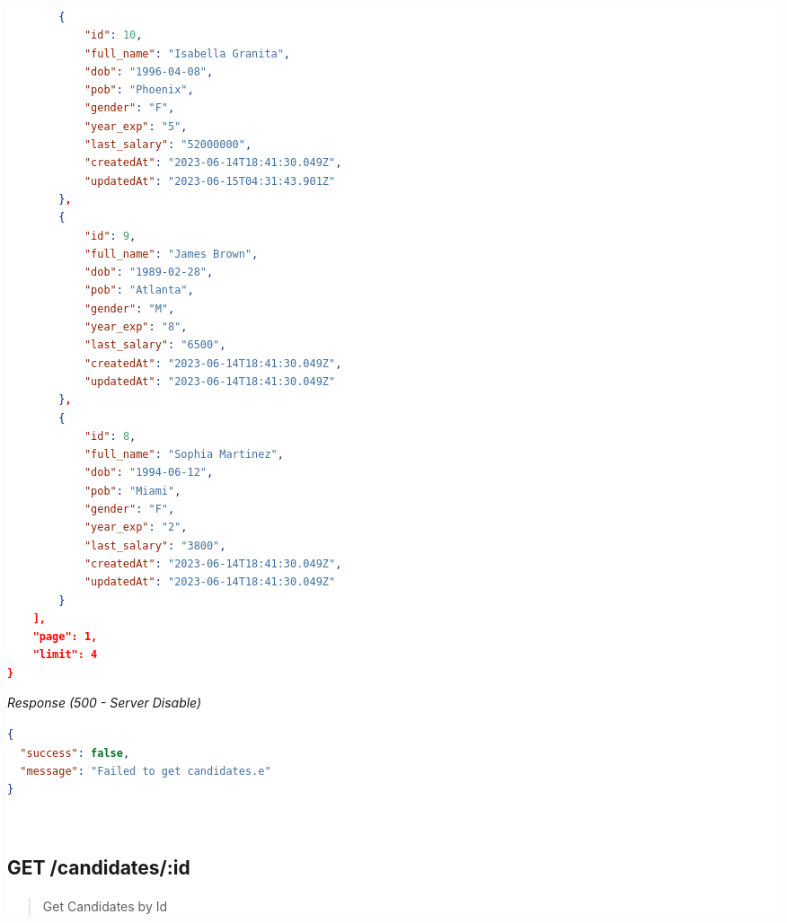 ```json
		{
			"id": 10,
			"full_name": "Isabella Granita",
			"dob": "1996-04-08",
			"pob": "Phoenix",
			"gender": "F",
			"year_exp": "5",
			"last_salary": "52000000",
			"createdAt": "2023-06-14T18:41:30.049Z",
			"updatedAt": "2023-06-15T04:31:43.901Z"
		},
		{
			"id": 9,
			"full_name": "James Brown",
			"dob": "1989-02-28",
			"pob": "Atlanta",
			"gender": "M",
			"year_exp": "8",
			"last_salary": "6500",
			"createdAt": "2023-06-14T18:41:30.049Z",
			"updatedAt": "2023-06-14T18:41:30.049Z"
		},
		{
			"id": 8,
			"full_name": "Sophia Martinez",
			"dob": "1994-06-12",
			"pob": "Miami",
			"gender": "F",
			"year_exp": "2",
			"last_salary": "3800",
			"createdAt": "2023-06-14T18:41:30.049Z",
			"updatedAt": "2023-06-14T18:41:30.049Z"
		}
	],
	"page": 1,
	"limit": 4
}
```

_Response (500 - Server Disable)_
```json
{
  "success": false,
  "message": "Failed to get candidates.e"
}
```
&nbsp;

## GET /candidates/:id
>Get Candidates by Id
